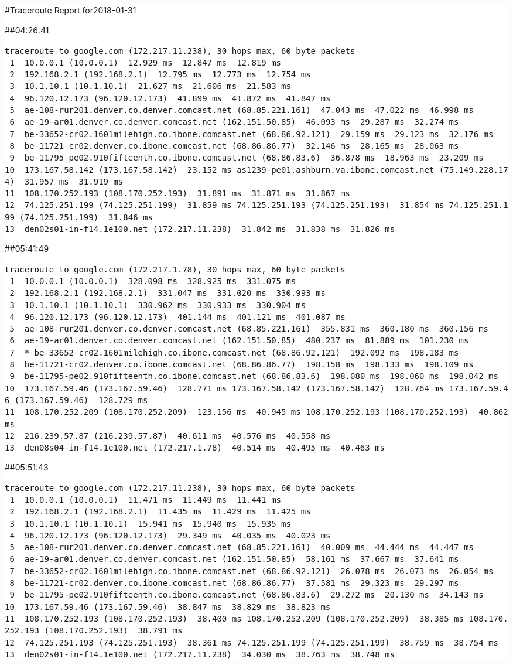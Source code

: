 #Traceroute Report for2018-01-31

##04:26:41

<p><pre><samp>traceroute to google.com (172.217.11.238), 30 hops max, 60 byte packets
 1  10.0.0.1 (10.0.0.1)  12.929 ms  12.847 ms  12.819 ms
 2  192.168.2.1 (192.168.2.1)  12.795 ms  12.773 ms  12.754 ms
 3  10.1.10.1 (10.1.10.1)  21.627 ms  21.606 ms  21.583 ms
 4  96.120.12.173 (96.120.12.173)  41.899 ms  41.872 ms  41.847 ms
 5  ae-108-rur201.denver.co.denver.comcast.net (68.85.221.161)  47.043 ms  47.022 ms  46.998 ms
 6  ae-19-ar01.denver.co.denver.comcast.net (162.151.50.85)  46.093 ms  29.287 ms  32.274 ms
 7  be-33652-cr02.1601milehigh.co.ibone.comcast.net (68.86.92.121)  29.159 ms  29.123 ms  32.176 ms
 8  be-11721-cr02.denver.co.ibone.comcast.net (68.86.86.77)  32.146 ms  28.165 ms  28.063 ms
 9  be-11795-pe02.910fifteenth.co.ibone.comcast.net (68.86.83.6)  36.878 ms  18.963 ms  23.209 ms
10  173.167.58.142 (173.167.58.142)  23.152 ms as1239-pe01.ashburn.va.ibone.comcast.net (75.149.228.174)  31.957 ms  31.919 ms
11  108.170.252.193 (108.170.252.193)  31.891 ms  31.871 ms  31.867 ms
12  74.125.251.199 (74.125.251.199)  31.859 ms 74.125.251.193 (74.125.251.193)  31.854 ms 74.125.251.199 (74.125.251.199)  31.846 ms
13  den02s01-in-f14.1e100.net (172.217.11.238)  31.842 ms  31.838 ms  31.826 ms</samp></pre></p>

##05:41:49

<p><pre><samp>traceroute to google.com (172.217.1.78), 30 hops max, 60 byte packets
 1  10.0.0.1 (10.0.0.1)  328.098 ms  328.925 ms  331.075 ms
 2  192.168.2.1 (192.168.2.1)  331.047 ms  331.020 ms  330.993 ms
 3  10.1.10.1 (10.1.10.1)  330.962 ms  330.933 ms  330.904 ms
 4  96.120.12.173 (96.120.12.173)  401.144 ms  401.121 ms  401.087 ms
 5  ae-108-rur201.denver.co.denver.comcast.net (68.85.221.161)  355.831 ms  360.180 ms  360.156 ms
 6  ae-19-ar01.denver.co.denver.comcast.net (162.151.50.85)  480.237 ms  81.889 ms  101.230 ms
 7  * be-33652-cr02.1601milehigh.co.ibone.comcast.net (68.86.92.121)  192.092 ms  198.183 ms
 8  be-11721-cr02.denver.co.ibone.comcast.net (68.86.86.77)  198.158 ms  198.133 ms  198.109 ms
 9  be-11795-pe02.910fifteenth.co.ibone.comcast.net (68.86.83.6)  198.080 ms  198.060 ms  198.042 ms
10  173.167.59.46 (173.167.59.46)  128.771 ms 173.167.58.142 (173.167.58.142)  128.764 ms 173.167.59.46 (173.167.59.46)  128.729 ms
11  108.170.252.209 (108.170.252.209)  123.156 ms  40.945 ms 108.170.252.193 (108.170.252.193)  40.862 ms
12  216.239.57.87 (216.239.57.87)  40.611 ms  40.576 ms  40.558 ms
13  den08s04-in-f14.1e100.net (172.217.1.78)  40.514 ms  40.495 ms  40.463 ms</samp></pre></p>

##05:51:43

<p><pre><samp>traceroute to google.com (172.217.11.238), 30 hops max, 60 byte packets
 1  10.0.0.1 (10.0.0.1)  11.471 ms  11.449 ms  11.441 ms
 2  192.168.2.1 (192.168.2.1)  11.435 ms  11.429 ms  11.425 ms
 3  10.1.10.1 (10.1.10.1)  15.941 ms  15.940 ms  15.935 ms
 4  96.120.12.173 (96.120.12.173)  29.349 ms  40.035 ms  40.023 ms
 5  ae-108-rur201.denver.co.denver.comcast.net (68.85.221.161)  40.009 ms  44.444 ms  44.447 ms
 6  ae-19-ar01.denver.co.denver.comcast.net (162.151.50.85)  58.161 ms  37.667 ms  37.641 ms
 7  be-33652-cr02.1601milehigh.co.ibone.comcast.net (68.86.92.121)  26.078 ms  26.073 ms  26.054 ms
 8  be-11721-cr02.denver.co.ibone.comcast.net (68.86.86.77)  37.581 ms  29.323 ms  29.297 ms
 9  be-11795-pe02.910fifteenth.co.ibone.comcast.net (68.86.83.6)  29.272 ms  20.130 ms  34.143 ms
10  173.167.59.46 (173.167.59.46)  38.847 ms  38.829 ms  38.823 ms
11  108.170.252.193 (108.170.252.193)  38.400 ms 108.170.252.209 (108.170.252.209)  38.385 ms 108.170.252.193 (108.170.252.193)  38.791 ms
12  74.125.251.193 (74.125.251.193)  38.361 ms 74.125.251.199 (74.125.251.199)  38.759 ms  38.754 ms
13  den02s01-in-f14.1e100.net (172.217.11.238)  34.030 ms  38.763 ms  38.748 ms</samp></pre></p>
